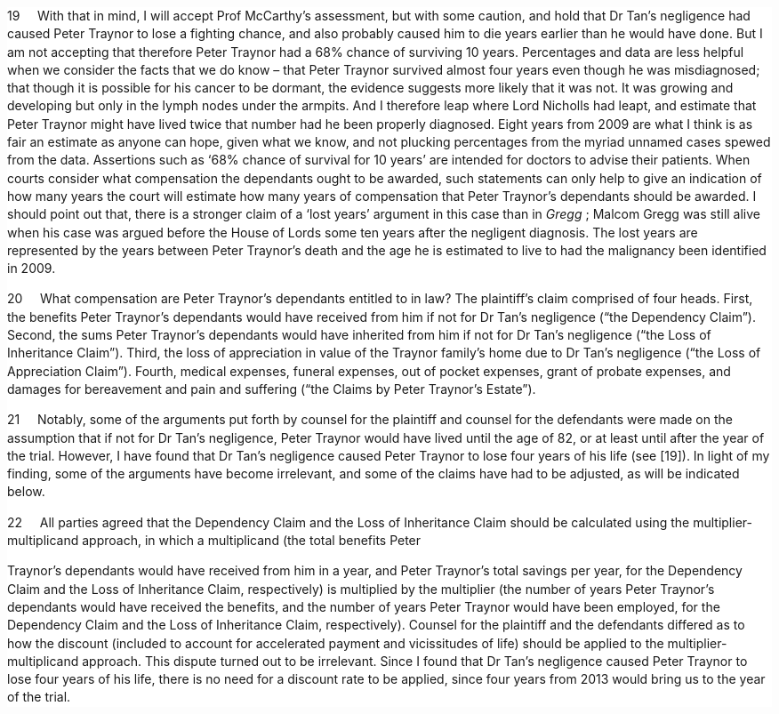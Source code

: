 19     With that in mind, I will accept Prof McCarthy’s assessment, but with some caution, and hold that Dr Tan’s negligence had caused Peter Traynor to lose a fighting chance, and also probably caused him to die years earlier than he would have done. But I am not accepting that therefore Peter Traynor had a 68% chance of surviving 10 years. Percentages and data are less helpful when we consider the facts that we do know – that Peter Traynor survived almost four years even though he was misdiagnosed; that though it is possible for his cancer to be dormant, the evidence suggests more likely that it was not. It was growing and developing but only in the lymph nodes under the armpits. And I therefore leap where Lord Nicholls had leapt, and estimate that Peter Traynor might have lived twice that number had he been properly diagnosed. Eight years from 2009 are what I think is as fair an estimate as anyone can hope, given what we know, and not plucking percentages from the myriad unnamed cases spewed from the data. Assertions such as ‘68% chance of survival for 10 years’ are intended for doctors to advise their patients. When courts consider what compensation the dependants ought to be awarded, such statements can only help to give an indication of how many years the court will estimate how many years of compensation that Peter Traynor’s dependants should be awarded. I should point out that, there is a stronger claim of a ‘lost years’ argument in this case than in _Gregg_ ; Malcom Gregg was still alive when his case was argued before the House of Lords some ten years after the negligent diagnosis. The lost years are represented by the years between Peter Traynor’s death and the age he is estimated to live to had the malignancy been identified in 2009. 

20     What compensation are Peter Traynor’s dependants entitled to in law? The plaintiff’s claim comprised of four heads. First, the benefits Peter Traynor’s dependants would have received from him if not for Dr Tan’s negligence (“the Dependency Claim”). Second, the sums Peter Traynor’s dependants would have inherited from him if not for Dr Tan’s negligence (“the Loss of Inheritance Claim”). Third, the loss of appreciation in value of the Traynor family’s home due to Dr Tan’s negligence (“the Loss of Appreciation Claim”). Fourth, medical expenses, funeral expenses, out of pocket expenses, grant of probate expenses, and damages for bereavement and pain and suffering (“the Claims by Peter Traynor’s Estate”). 

21     Notably, some of the arguments put forth by counsel for the plaintiff and counsel for the defendants were made on the assumption that if not for Dr Tan’s negligence, Peter Traynor would have lived until the age of 82, or at least until after the year of the trial. However, I have found that Dr Tan’s negligence caused Peter Traynor to lose four years of his life (see [19]). In light of my finding, some of the arguments have become irrelevant, and some of the claims have had to be adjusted, as will be indicated below. 

22     All parties agreed that the Dependency Claim and the Loss of Inheritance Claim should be calculated using the multiplier-multiplicand approach, in which a multiplicand (the total benefits Peter 


Traynor’s dependants would have received from him in a year, and Peter Traynor’s total savings per year, for the Dependency Claim and the Loss of Inheritance Claim, respectively) is multiplied by the multiplier (the number of years Peter Traynor’s dependants would have received the benefits, and the number of years Peter Traynor would have been employed, for the Dependency Claim and the Loss of Inheritance Claim, respectively). Counsel for the plaintiff and the defendants differed as to how the discount (included to account for accelerated payment and vicissitudes of life) should be applied to the multiplier-multiplicand approach. This dispute turned out to be irrelevant. Since I found that Dr Tan’s negligence caused Peter Traynor to lose four years of his life, there is no need for a discount rate to be applied, since four years from 2013 would bring us to the year of the trial. 
